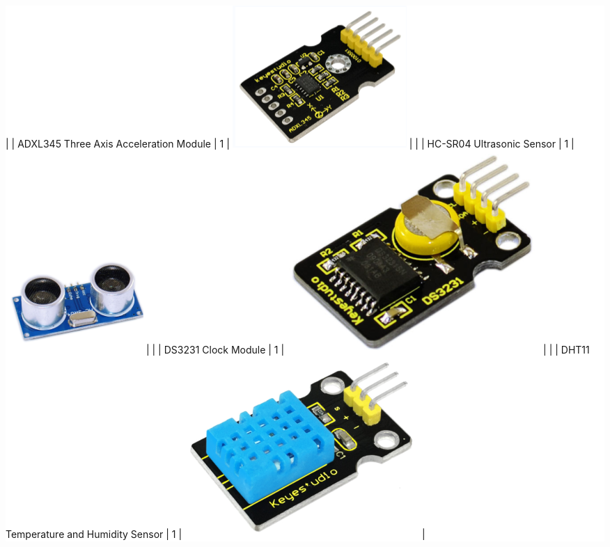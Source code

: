 |         | ADXL345 Three Axis Acceleration Module | 1      | ![](media/711106db00ad90ba112b20e16e17275d.png)                                                                                               |
|         | HC-SR04 Ultrasonic Sensor              | 1      | ![](media/a0703e4e453fece2aacd2c032e77de90.png)                                                                                               |
|         | DS3231 Clock Module                    | 1      | ![](media/511ace5a5e940d4644253ce313b9b694.png)                                                                                               |
|         | DHT11 Temperature and Humidity Sensor  | 1      | ![](media/d37fd1003fccd5bc04dfdcc6911195bc.png)                                                                                               |